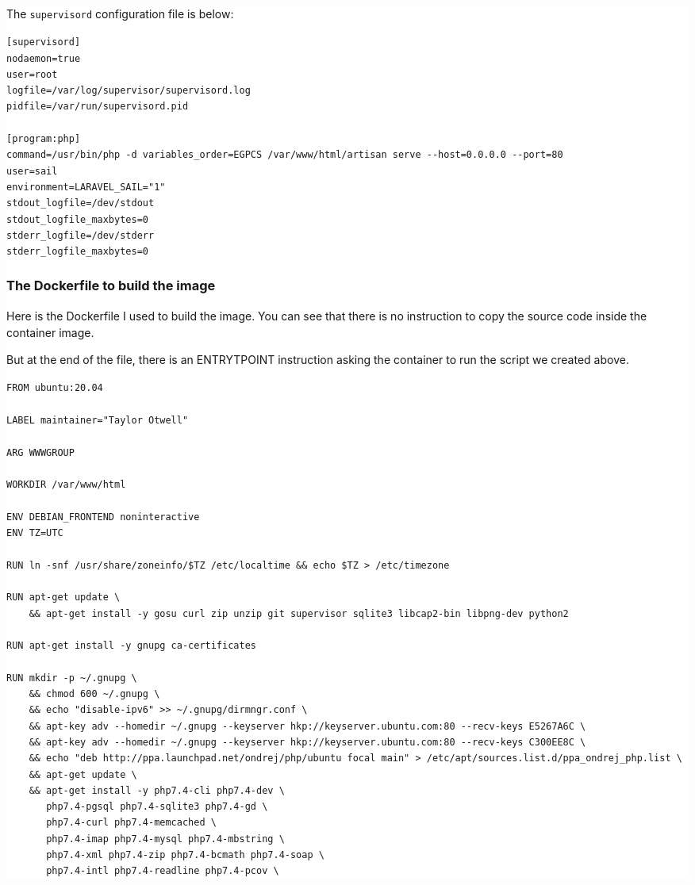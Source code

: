 ```
```

The `supervisord` configuration file is below:

```
[supervisord]
nodaemon=true
user=root
logfile=/var/log/supervisor/supervisord.log
pidfile=/var/run/supervisord.pid

[program:php]
command=/usr/bin/php -d variables_order=EGPCS /var/www/html/artisan serve --host=0.0.0.0 --port=80
user=sail
environment=LARAVEL_SAIL="1"
stdout_logfile=/dev/stdout
stdout_logfile_maxbytes=0
stderr_logfile=/dev/stderr
stderr_logfile_maxbytes=0
```


### The Dockerfile to build the image

Here is the Dockerfile I used to build the image. You can see that there is no instruction to copy the source code inside the container image.

But at the end of the file, there is an ENTRYTPOINT instruction asking the container to run the script we created above.


```
FROM ubuntu:20.04

LABEL maintainer="Taylor Otwell"

ARG WWWGROUP

WORKDIR /var/www/html

ENV DEBIAN_FRONTEND noninteractive
ENV TZ=UTC

RUN ln -snf /usr/share/zoneinfo/$TZ /etc/localtime && echo $TZ > /etc/timezone

RUN apt-get update \
    && apt-get install -y gosu curl zip unzip git supervisor sqlite3 libcap2-bin libpng-dev python2

RUN apt-get install -y gnupg ca-certificates

RUN mkdir -p ~/.gnupg \
    && chmod 600 ~/.gnupg \
    && echo "disable-ipv6" >> ~/.gnupg/dirmngr.conf \
    && apt-key adv --homedir ~/.gnupg --keyserver hkp://keyserver.ubuntu.com:80 --recv-keys E5267A6C \
    && apt-key adv --homedir ~/.gnupg --keyserver hkp://keyserver.ubuntu.com:80 --recv-keys C300EE8C \
    && echo "deb http://ppa.launchpad.net/ondrej/php/ubuntu focal main" > /etc/apt/sources.list.d/ppa_ondrej_php.list \
    && apt-get update \
    && apt-get install -y php7.4-cli php7.4-dev \
       php7.4-pgsql php7.4-sqlite3 php7.4-gd \
       php7.4-curl php7.4-memcached \
       php7.4-imap php7.4-mysql php7.4-mbstring \
       php7.4-xml php7.4-zip php7.4-bcmath php7.4-soap \
       php7.4-intl php7.4-readline php7.4-pcov \
```